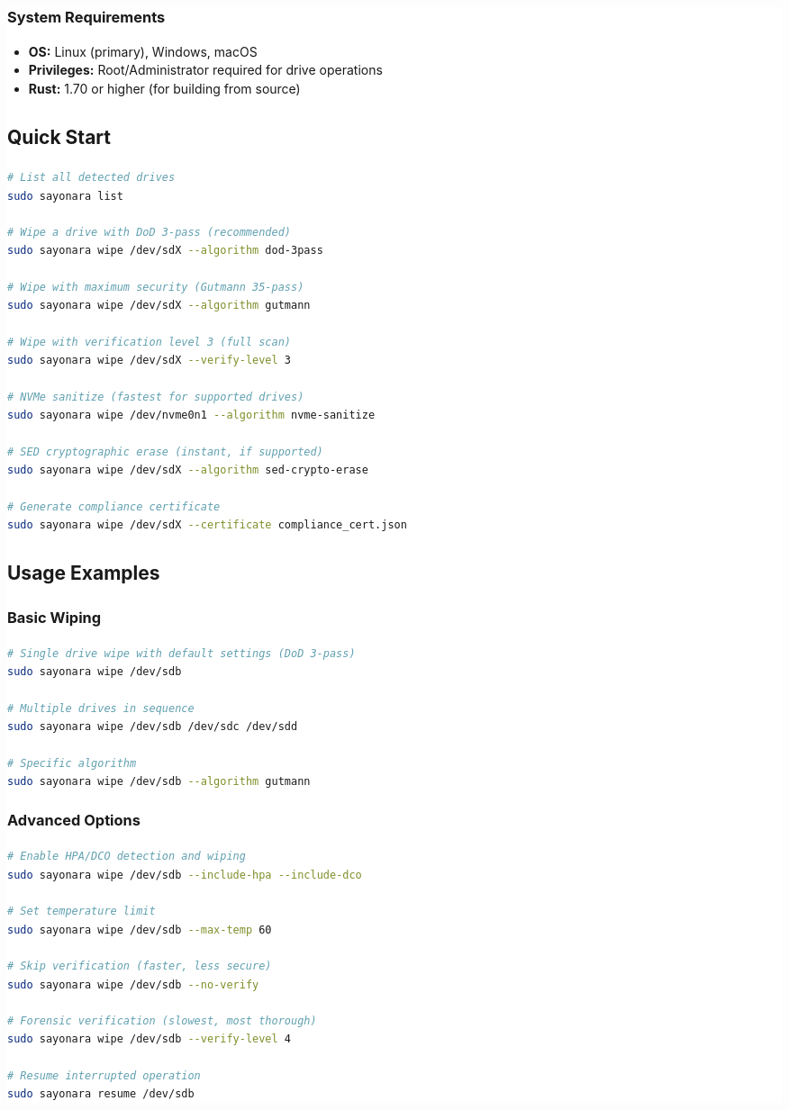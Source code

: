 ### System Requirements
- **OS:** Linux (primary), Windows, macOS
- **Privileges:** Root/Administrator required for drive operations
- **Rust:** 1.70 or higher (for building from source)

## Quick Start

```bash
# List all detected drives
sudo sayonara list

# Wipe a drive with DoD 3-pass (recommended)
sudo sayonara wipe /dev/sdX --algorithm dod-3pass

# Wipe with maximum security (Gutmann 35-pass)
sudo sayonara wipe /dev/sdX --algorithm gutmann

# Wipe with verification level 3 (full scan)
sudo sayonara wipe /dev/sdX --verify-level 3

# NVMe sanitize (fastest for supported drives)
sudo sayonara wipe /dev/nvme0n1 --algorithm nvme-sanitize

# SED cryptographic erase (instant, if supported)
sudo sayonara wipe /dev/sdX --algorithm sed-crypto-erase

# Generate compliance certificate
sudo sayonara wipe /dev/sdX --certificate compliance_cert.json
```

## Usage Examples

### Basic Wiping

```bash
# Single drive wipe with default settings (DoD 3-pass)
sudo sayonara wipe /dev/sdb

# Multiple drives in sequence
sudo sayonara wipe /dev/sdb /dev/sdc /dev/sdd

# Specific algorithm
sudo sayonara wipe /dev/sdb --algorithm gutmann
```

### Advanced Options

```bash
# Enable HPA/DCO detection and wiping
sudo sayonara wipe /dev/sdb --include-hpa --include-dco

# Set temperature limit
sudo sayonara wipe /dev/sdb --max-temp 60

# Skip verification (faster, less secure)
sudo sayonara wipe /dev/sdb --no-verify

# Forensic verification (slowest, most thorough)
sudo sayonara wipe /dev/sdb --verify-level 4

# Resume interrupted operation
sudo sayonara resume /dev/sdb
```
